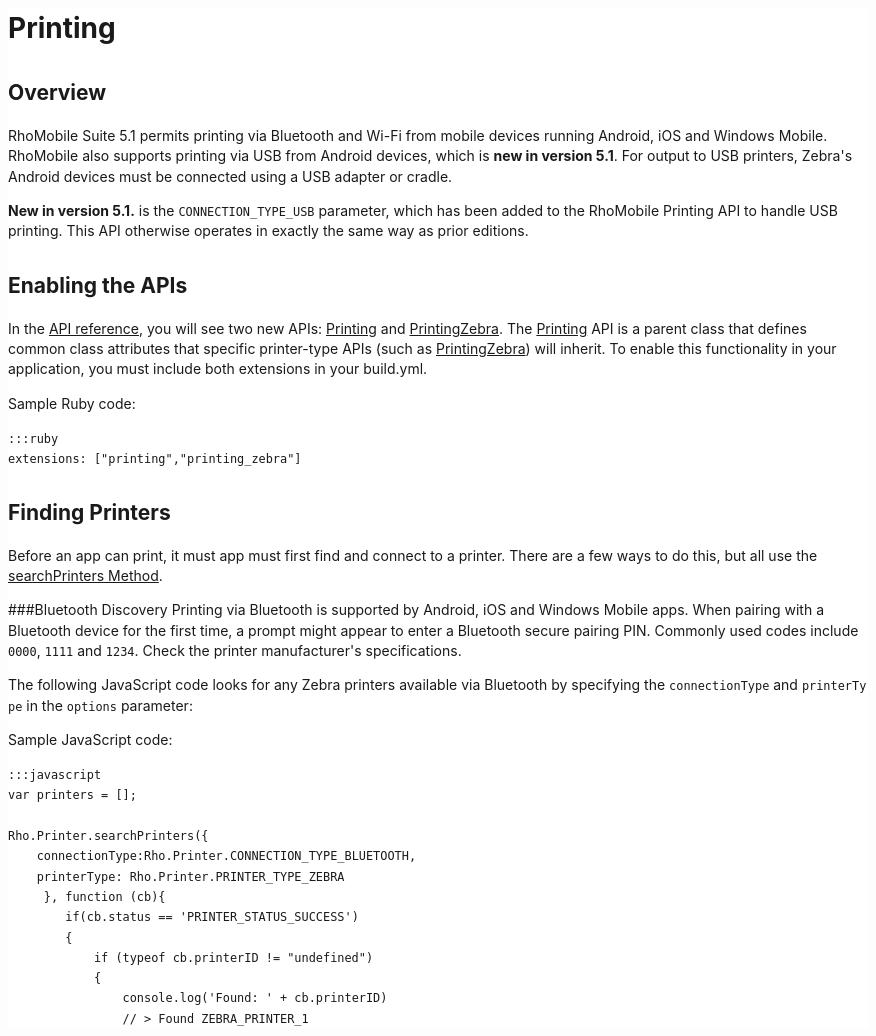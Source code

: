 # Printing

## Overview
RhoMobile Suite 5.1 permits printing via Bluetooth and Wi-Fi from mobile devices running Android, iOS and Windows Mobile. RhoMobile also supports printing via USB from Android devices, which is **new in version 5.1**. For output to USB printers, Zebra's Android devices must be connected using a USB adapter or cradle. 

**New in version 5.1.** is the `CONNECTION_TYPE_USB` parameter, which has been added to the RhoMobile Printing API to handle USB printing. This API otherwise operates in exactly the same way as prior editions. 


## Enabling the APIs
In the [API reference](apisummary), you will see two new APIs: [Printing](../api/printing) and [PrintingZebra](../api/printingzebra). The [Printing](../api/printing) API is a parent class that defines common class attributes that specific printer-type APIs (such as [PrintingZebra](../api/printingzebra)) will inherit. To enable this functionality in your application, you must include both extensions in your build.yml. 

Sample Ruby code: 

    :::ruby
    extensions: ["printing","printing_zebra"]

## Finding Printers
Before an app can print, it must app must first find and connect to a printer. There are a few ways to do this, but all use the [searchPrinters Method](../api/printing#msearchPrintersSTATIC). 

###Bluetooth Discovery
Printing via Bluetooth is supported by Android, iOS and Windows Mobile apps. When pairing with a Bluetooth device for the first time, a prompt might appear to enter a Bluetooth secure pairing PIN. Commonly used codes include `0000`, `1111` and `1234`. Check the printer manufacturer's specifications.

The following JavaScript code looks for any Zebra printers available via Bluetooth by specifying the `connectionType` and `printerType` in the `options` parameter:

Sample JavaScript code: 

	:::javascript
	var printers = [];

	Rho.Printer.searchPrinters({ 
		connectionType:Rho.Printer.CONNECTION_TYPE_BLUETOOTH,  
		printerType: Rho.Printer.PRINTER_TYPE_ZEBRA
		 }, function (cb){
			if(cb.status == 'PRINTER_STATUS_SUCCESS')
			{
				if (typeof cb.printerID != "undefined")
				{
					console.log('Found: ' + cb.printerID)
					// > Found ZEBRA_PRINTER_1
